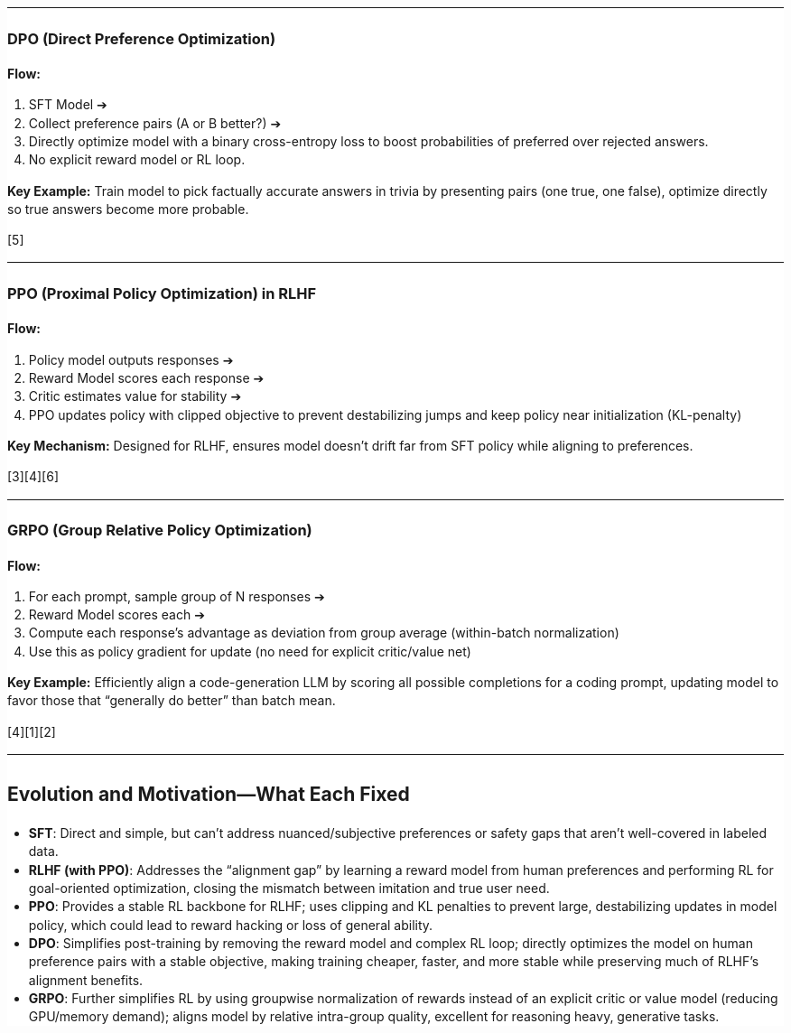 ***

### DPO (Direct Preference Optimization)

**Flow:**
1. SFT Model ➔
2. Collect preference pairs (A or B better?) ➔
3. Directly optimize model with a binary cross-entropy loss to boost probabilities of preferred over rejected answers.
4. No explicit reward model or RL loop.

**Key Example:** Train model to pick factually accurate answers in trivia by presenting pairs (one true, one false), optimize directly so true answers become more probable.

[5]

***

### PPO (Proximal Policy Optimization) in RLHF

**Flow:**
1. Policy model outputs responses ➔
2. Reward Model scores each response ➔
3. Critic estimates value for stability ➔
4. PPO updates policy with clipped objective to prevent destabilizing jumps and keep policy near initialization (KL-penalty)

**Key Mechanism:** Designed for RLHF, ensures model doesn’t drift far from SFT policy while aligning to preferences.

[3][4][6]

***

### GRPO (Group Relative Policy Optimization)

**Flow:**
1. For each prompt, sample group of N responses ➔
2. Reward Model scores each ➔
3. Compute each response’s advantage as deviation from group average (within-batch normalization)
4. Use this as policy gradient for update (no need for explicit critic/value net)

**Key Example:** Efficiently align a code-generation LLM by scoring all possible completions for a coding prompt, updating model to favor those that “generally do better” than batch mean.

[4][1][2]

***

## Evolution and Motivation—What Each Fixed

- **SFT**: Direct and simple, but can’t address nuanced/subjective preferences or safety gaps that aren’t well-covered in labeled data.
- **RLHF (with PPO)**: Addresses the “alignment gap” by learning a reward model from human preferences and performing RL for goal-oriented optimization, closing the mismatch between imitation and true user need.
- **PPO**: Provides a stable RL backbone for RLHF; uses clipping and KL penalties to prevent large, destabilizing updates in model policy, which could lead to reward hacking or loss of general ability.
- **DPO**: Simplifies post-training by removing the reward model and complex RL loop; directly optimizes the model on human preference pairs with a stable objective, making training cheaper, faster, and more stable while preserving much of RLHF’s alignment benefits.
- **GRPO**: Further simplifies RL by using groupwise normalization of rewards instead of an explicit critic or value model (reducing GPU/memory demand); aligns model by relative intra-group quality, excellent for reasoning heavy, generative tasks.
